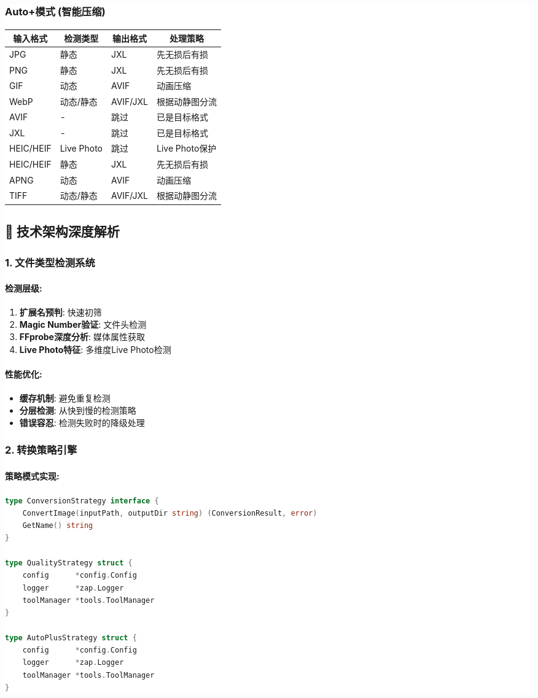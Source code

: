 ### Auto+模式 (智能压缩)

| 输入格式 | 检测类型 | 输出格式 | 处理策略 |
|---------|---------|---------|----------|
| JPG | 静态 | JXL | 先无损后有损 |
| PNG | 静态 | JXL | 先无损后有损 |
| GIF | 动态 | AVIF | 动画压缩 |
| WebP | 动态/静态 | AVIF/JXL | 根据动静图分流 |
| AVIF | - | 跳过 | 已是目标格式 |
| JXL | - | 跳过 | 已是目标格式 |
| HEIC/HEIF | Live Photo | 跳过 | Live Photo保护 |
| HEIC/HEIF | 静态 | JXL | 先无损后有损 |
| APNG | 动态 | AVIF | 动画压缩 |
| TIFF | 动态/静态 | AVIF/JXL | 根据动静图分流 |

## 🔧 技术架构深度解析

### 1. 文件类型检测系统

#### 检测层级:
1. **扩展名预判**: 快速初筛
2. **Magic Number验证**: 文件头检测
3. **FFprobe深度分析**: 媒体属性获取
4. **Live Photo特征**: 多维度Live Photo检测

#### 性能优化:
- **缓存机制**: 避免重复检测
- **分层检测**: 从快到慢的检测策略
- **错误容忍**: 检测失败时的降级处理

### 2. 转换策略引擎

#### 策略模式实现:
```go
type ConversionStrategy interface {
    ConvertImage(inputPath, outputDir string) (ConversionResult, error)
    GetName() string
}

type QualityStrategy struct {
    config      *config.Config
    logger      *zap.Logger
    toolManager *tools.ToolManager
}

type AutoPlusStrategy struct {
    config      *config.Config
    logger      *zap.Logger
    toolManager *tools.ToolManager
}
```
